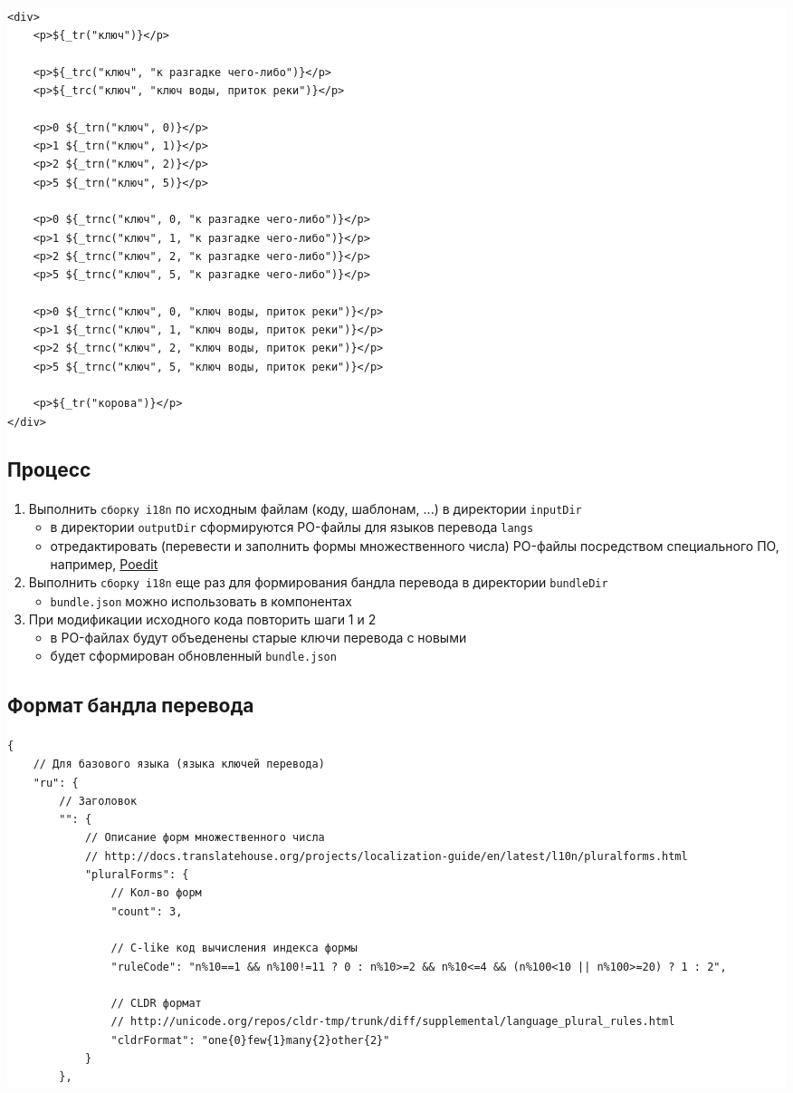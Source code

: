     <div>
        <p>${_tr("ключ")}</p>

        <p>${_trc("ключ", "к разгадке чего-либо")}</p>
        <p>${_trc("ключ", "ключ воды, приток реки")}</p>

        <p>0 ${_trn("ключ", 0)}</p>
        <p>1 ${_trn("ключ", 1)}</p>
        <p>2 ${_trn("ключ", 2)}</p>
        <p>5 ${_trn("ключ", 5)}</p>

        <p>0 ${_trnc("ключ", 0, "к разгадке чего-либо")}</p>
        <p>1 ${_trnc("ключ", 1, "к разгадке чего-либо")}</p>
        <p>2 ${_trnc("ключ", 2, "к разгадке чего-либо")}</p>
        <p>5 ${_trnc("ключ", 5, "к разгадке чего-либо")}</p>

        <p>0 ${_trnc("ключ", 0, "ключ воды, приток реки")}</p>
        <p>1 ${_trnc("ключ", 1, "ключ воды, приток реки")}</p>
        <p>2 ${_trnc("ключ", 2, "ключ воды, приток реки")}</p>
        <p>5 ${_trnc("ключ", 5, "ключ воды, приток реки")}</p>

        <p>${_tr("корова")}</p>
    </div>

## Процесс

1. Выполнить `сборку i18n` по исходным файлам (коду, шаблонам, ...) в директории `inputDir`
    * в директории `outputDir` сформируются PO-файлы для языков перевода `langs`
    * отредактировать (перевести и заполнить формы множественного числа) PO-файлы посредством специального ПО, например, [Poedit](http://www.poedit.net/)
1. Выполнить `сборку i18n` еще раз для формирования бандла перевода в директории `bundleDir`
    * `bundle.json` можно использовать в компонентах
1. При модификации исходного кода повторить шаги 1 и 2
    * в PO-файлах будут объеденены старые ключи перевода с новыми
    * будет сформирован обновленный `bundle.json`


## Формат бандла перевода

    {
        // Для базового языка (языка ключей перевода)
        "ru": {
            // Заголовок
            "": {
                // Описание форм множественного числа
                // http://docs.translatehouse.org/projects/localization-guide/en/latest/l10n/pluralforms.html
                "pluralForms": {
                    // Кол-во форм
                    "count": 3,

                    // C-like код вычисления индекса формы
                    "ruleCode": "n%10==1 && n%100!=11 ? 0 : n%10>=2 && n%10<=4 && (n%100<10 || n%100>=20) ? 1 : 2",

                    // CLDR формат
                    // http://unicode.org/repos/cldr-tmp/trunk/diff/supplemental/language_plural_rules.html
                    "cldrFormat": "one{0}few{1}many{2}other{2}"
                }
            },

